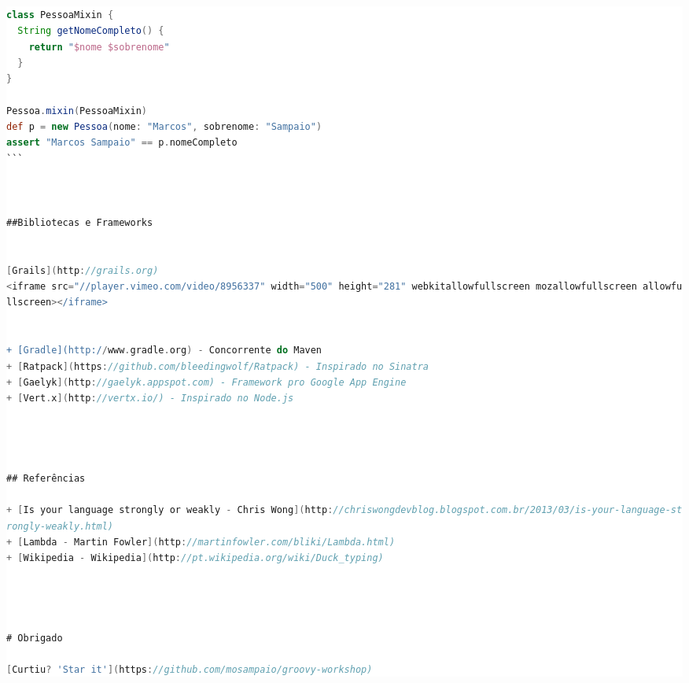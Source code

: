 ```groovy
class PessoaMixin {
  String getNomeCompleto() {
    return "$nome $sobrenome"
  }
}

Pessoa.mixin(PessoaMixin)
def p = new Pessoa(nome: "Marcos", sobrenome: "Sampaio")
assert "Marcos Sampaio" == p.nomeCompleto
​```



##Bibliotecas e Frameworks


[Grails](http://grails.org)
<iframe src="//player.vimeo.com/video/8956337" width="500" height="281" webkitallowfullscreen mozallowfullscreen allowfullscreen></iframe>


+ [Gradle](http://www.gradle.org) - Concorrente do Maven
+ [Ratpack](https://github.com/bleedingwolf/Ratpack) - Inspirado no Sinatra
+ [Gaelyk](http://gaelyk.appspot.com) - Framework pro Google App Engine
+ [Vert.x](http://vertx.io/) - Inspirado no Node.js




## Referências

+ [Is your language strongly or weakly - Chris Wong](http://chriswongdevblog.blogspot.com.br/2013/03/is-your-language-strongly-weakly.html)
+ [Lambda - Martin Fowler](http://martinfowler.com/bliki/Lambda.html)
+ [Wikipedia - Wikipedia](http://pt.wikipedia.org/wiki/Duck_typing)
 



# Obrigado

[Curtiu? 'Star it'](https://github.com/mosampaio/groovy-workshop)
